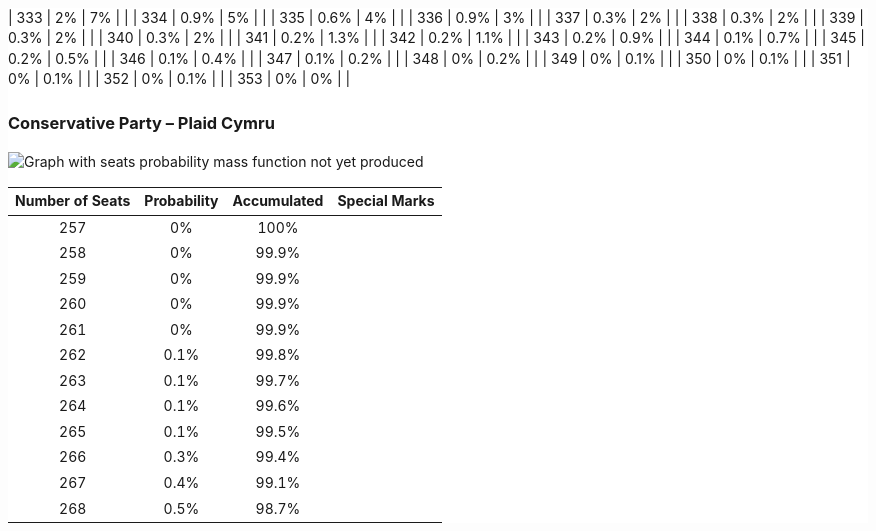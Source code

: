 | 333 | 2% | 7% |  |
| 334 | 0.9% | 5% |  |
| 335 | 0.6% | 4% |  |
| 336 | 0.9% | 3% |  |
| 337 | 0.3% | 2% |  |
| 338 | 0.3% | 2% |  |
| 339 | 0.3% | 2% |  |
| 340 | 0.3% | 2% |  |
| 341 | 0.2% | 1.3% |  |
| 342 | 0.2% | 1.1% |  |
| 343 | 0.2% | 0.9% |  |
| 344 | 0.1% | 0.7% |  |
| 345 | 0.2% | 0.5% |  |
| 346 | 0.1% | 0.4% |  |
| 347 | 0.1% | 0.2% |  |
| 348 | 0% | 0.2% |  |
| 349 | 0% | 0.1% |  |
| 350 | 0% | 0.1% |  |
| 351 | 0% | 0.1% |  |
| 352 | 0% | 0.1% |  |
| 353 | 0% | 0% |  |

### Conservative Party – Plaid Cymru

![Graph with seats probability mass function not yet produced](2018-09-13-Opinium-coalitions-seats-pmf-con–pc.png "Seats Probability Mass Function")

| Number of Seats | Probability | Accumulated | Special Marks |
|:---------------:|:-----------:|:-----------:|:-------------:|
| 257 | 0% | 100% |  |
| 258 | 0% | 99.9% |  |
| 259 | 0% | 99.9% |  |
| 260 | 0% | 99.9% |  |
| 261 | 0% | 99.9% |  |
| 262 | 0.1% | 99.8% |  |
| 263 | 0.1% | 99.7% |  |
| 264 | 0.1% | 99.6% |  |
| 265 | 0.1% | 99.5% |  |
| 266 | 0.3% | 99.4% |  |
| 267 | 0.4% | 99.1% |  |
| 268 | 0.5% | 98.7% |  |